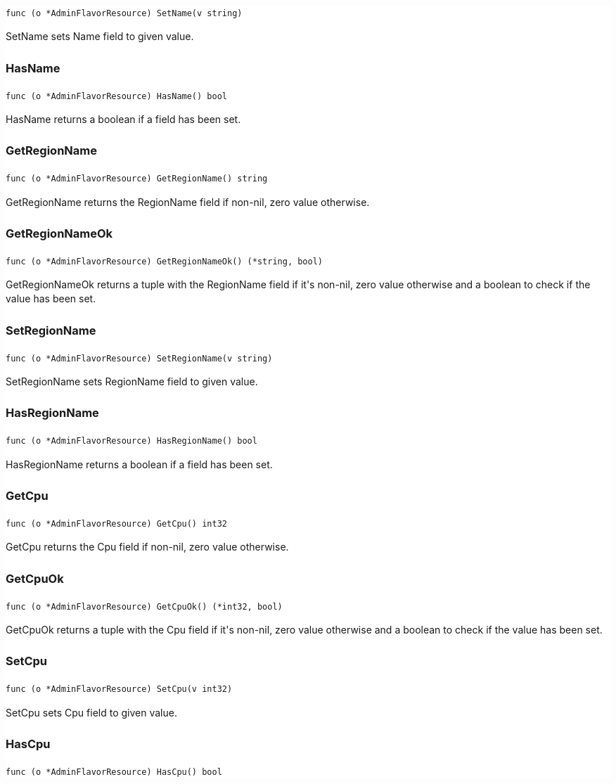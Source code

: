 `func (o *AdminFlavorResource) SetName(v string)`

SetName sets Name field to given value.

### HasName

`func (o *AdminFlavorResource) HasName() bool`

HasName returns a boolean if a field has been set.

### GetRegionName

`func (o *AdminFlavorResource) GetRegionName() string`

GetRegionName returns the RegionName field if non-nil, zero value otherwise.

### GetRegionNameOk

`func (o *AdminFlavorResource) GetRegionNameOk() (*string, bool)`

GetRegionNameOk returns a tuple with the RegionName field if it's non-nil, zero value otherwise
and a boolean to check if the value has been set.

### SetRegionName

`func (o *AdminFlavorResource) SetRegionName(v string)`

SetRegionName sets RegionName field to given value.

### HasRegionName

`func (o *AdminFlavorResource) HasRegionName() bool`

HasRegionName returns a boolean if a field has been set.

### GetCpu

`func (o *AdminFlavorResource) GetCpu() int32`

GetCpu returns the Cpu field if non-nil, zero value otherwise.

### GetCpuOk

`func (o *AdminFlavorResource) GetCpuOk() (*int32, bool)`

GetCpuOk returns a tuple with the Cpu field if it's non-nil, zero value otherwise
and a boolean to check if the value has been set.

### SetCpu

`func (o *AdminFlavorResource) SetCpu(v int32)`

SetCpu sets Cpu field to given value.

### HasCpu

`func (o *AdminFlavorResource) HasCpu() bool`
